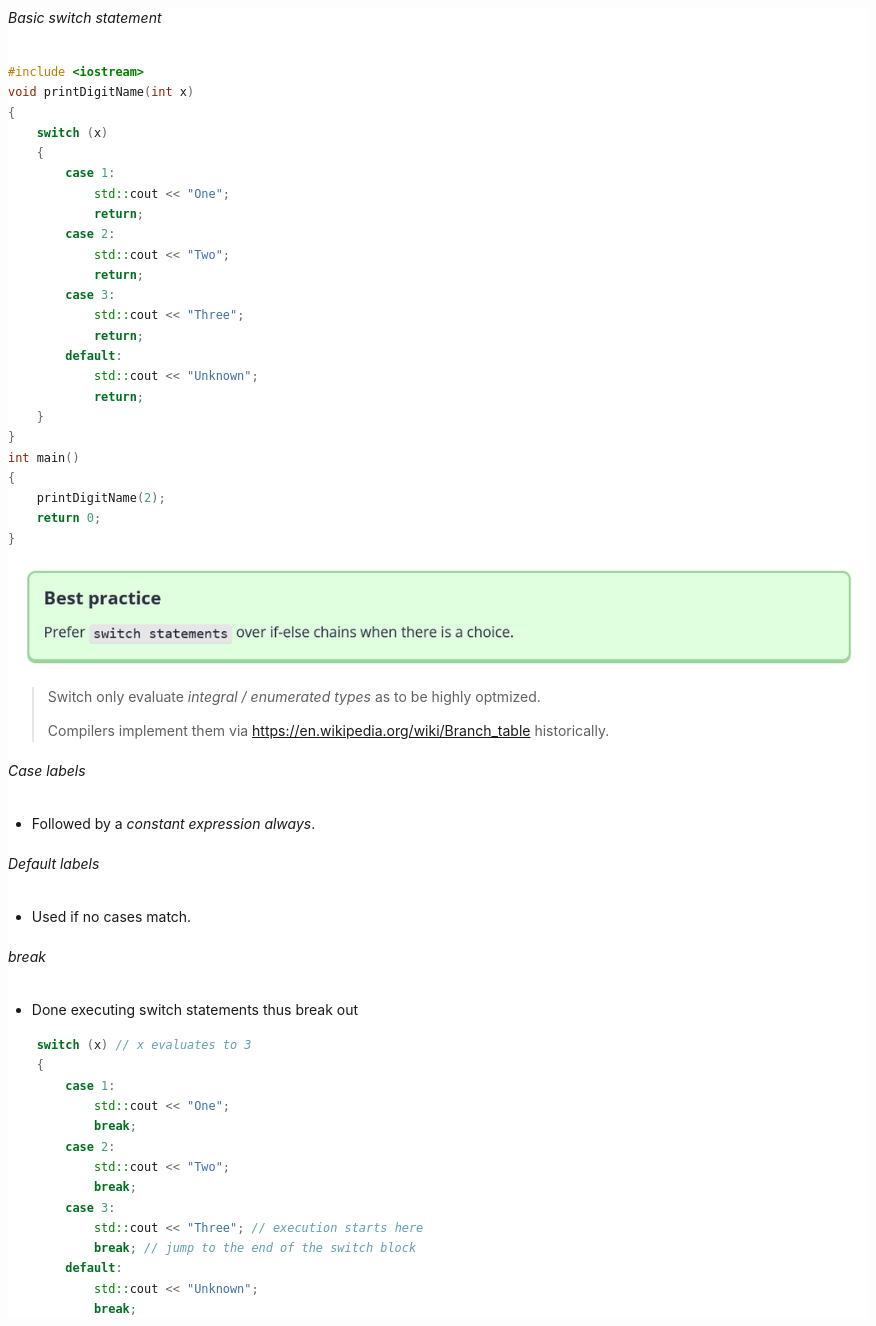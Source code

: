 ###### Basic switch statement

```c++
#include <iostream>
void printDigitName(int x)
{
    switch (x)
    {
        case 1:
            std::cout << "One";
            return;
        case 2:
            std::cout << "Two";
            return;
        case 3:
            std::cout << "Three";
            return;
        default:
            std::cout << "Unknown";
            return;
    }
}
int main()
{
    printDigitName(2);
    return 0;
}
```

![image](https://github.com/sbalfe/all-notes/blob/master/images/image-20220413194601697.png)

> Switch only evaluate *integral / enumerated types* as to be highly optmized.
>
> Compilers implement them via https://en.wikipedia.org/wiki/Branch_table historically.

###### Case labels

- Followed by a *constant expression always*.

###### Default labels

- Used if no cases match.

###### break

- Done executing switch statements thus break out

```c++
    switch (x) // x evaluates to 3
    {
        case 1:
            std::cout << "One";
            break;
        case 2:
            std::cout << "Two";
            break;
        case 3:
            std::cout << "Three"; // execution starts here
            break; // jump to the end of the switch block
        default:
            std::cout << "Unknown";
            break;
```